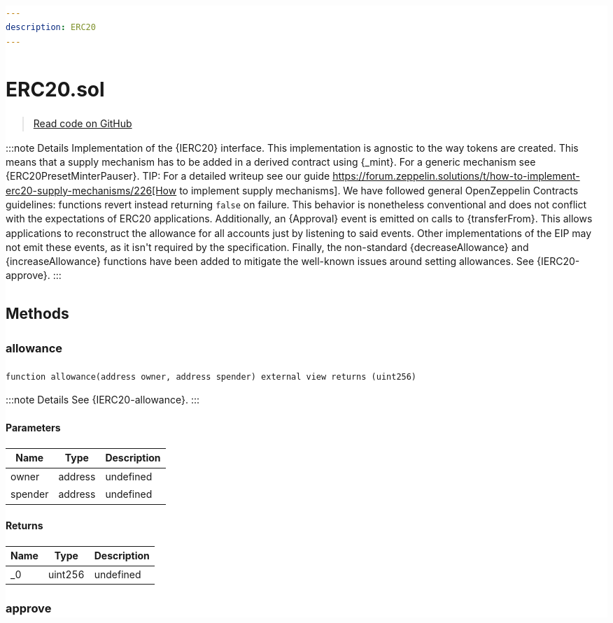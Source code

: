 ```yaml
---
description: ERC20
---
```


# ERC20.sol

> [Read code on GitHub](https://github.com/pareto-xyz/pareto-theta-vault-v1/blob/main/contractselin/contracts/token/ERC20/ERC20.sol)

:::note Details
Implementation of the {IERC20} interface. This implementation is agnostic to the way tokens are created. This means that a supply mechanism has to be added in a derived contract using {\_mint}. For a generic mechanism see {ERC20PresetMinterPauser}. TIP: For a detailed writeup see our guide https://forum.zeppelin.solutions/t/how-to-implement-erc20-supply-mechanisms/226[How to implement supply mechanisms]. We have followed general OpenZeppelin Contracts guidelines: functions revert instead returning `false` on failure. This behavior is nonetheless conventional and does not conflict with the expectations of ERC20 applications. Additionally, an {Approval} event is emitted on calls to {transferFrom}. This allows applications to reconstruct the allowance for all accounts just by listening to said events. Other implementations of the EIP may not emit these events, as it isn&#39;t required by the specification. Finally, the non-standard {decreaseAllowance} and {increaseAllowance} functions have been added to mitigate the well-known issues around setting allowances. See {IERC20-approve}.
:::

## Methods

### allowance

```solidity title="Solidity"
function allowance(address owner, address spender) external view returns (uint256)
```

:::note Details
See {IERC20-allowance}.
:::

#### Parameters

| Name    | Type    | Description |
| ------- | ------- | ----------- |
| owner   | address | undefined   |
| spender | address | undefined   |

#### Returns

| Name | Type    | Description |
| ---- | ------- | ----------- |
| \_0  | uint256 | undefined   |

### approve
